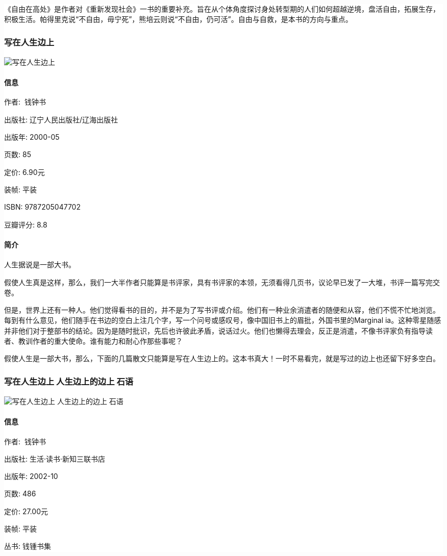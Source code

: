 《自由在高处》是作者对《重新发现社会》一书的重要补充。旨在从个体角度探讨身处转型期的人们如何超越逆境，盘活自由，拓展生存，积极生活。帕得里克说“不自由，毋宁死”，熊培云则说“不自由，仍可活”。自由与自救，是本书的方向与重点。



### 写在人生边上

![写在人生边上](https://img3.doubanio.com/view/subject/l/public/s1095105.jpg)

#### 信息

作者:  钱钟书 

出版社: 辽宁人民出版社/辽海出版社 

出版年: 2000-05 

页数: 85 

定价: 6.90元 

装帧: 平装 

ISBN: 9787205047702

豆瓣评分: 8.8

#### 简介

人生据说是一部大书。

假使人生真是这样，那么，我们一大半作者只能算是书评家，具有书评家的本领，无须看得几页书，议论早已发了一大堆，书评一篇写完交卷。

但是，世界上还有一种人。他们觉得看书的目的，并不是为了写书评或介绍。他们有一种业余消遣者的随便和从容，他们不慌不忙地浏览。每到有什么意见，他们随手在书边的空白上注几个字，写一个问号或感叹号，像中国旧书上的眉批，外国书里的Marginal ia。这种零星随感并非他们对于整部书的结论。因为是随时批识，先后也许彼此矛盾，说话过火。他们也懒得去理会，反正是消遣，不像书评家负有指导读者、教训作者的重大使命。谁有能力和耐心作那些事呢？

假使人生是一部大书，那么，下面的几篇散文只能算是写在人生边上的。这本书真大！一时不易看完，就是写过的边上也还留下好多空白。



### 写在人生边上 人生边上的边上 石语

![写在人生边上 人生边上的边上 石语](https://img3.doubanio.com/view/subject/l/public/s1236356.jpg)

#### 信息

作者:  钱钟书 

出版社: 生活·读书·新知三联书店 

出版年: 2002-10 

页数: 486 

定价: 27.00元 

装帧: 平装 

丛书: 钱锺书集 
